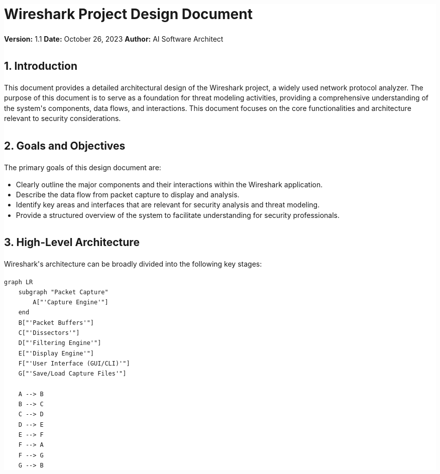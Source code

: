 
# Wireshark Project Design Document

**Version:** 1.1
**Date:** October 26, 2023
**Author:** AI Software Architect

## 1. Introduction

This document provides a detailed architectural design of the Wireshark project, a widely used network protocol analyzer. The purpose of this document is to serve as a foundation for threat modeling activities, providing a comprehensive understanding of the system's components, data flows, and interactions. This document focuses on the core functionalities and architecture relevant to security considerations.

## 2. Goals and Objectives

The primary goals of this design document are:

*   Clearly outline the major components and their interactions within the Wireshark application.
*   Describe the data flow from packet capture to display and analysis.
*   Identify key areas and interfaces that are relevant for security analysis and threat modeling.
*   Provide a structured overview of the system to facilitate understanding for security professionals.

## 3. High-Level Architecture

Wireshark's architecture can be broadly divided into the following key stages:

```mermaid
graph LR
    subgraph "Packet Capture"
        A["'Capture Engine'"]
    end
    B["'Packet Buffers'"]
    C["'Dissectors'"]
    D["'Filtering Engine'"]
    E["'Display Engine'"]
    F["'User Interface (GUI/CLI)'"]
    G["'Save/Load Capture Files'"]

    A --> B
    B --> C
    C --> D
    D --> E
    E --> F
    F --> A
    F --> G
    G --> B
```
